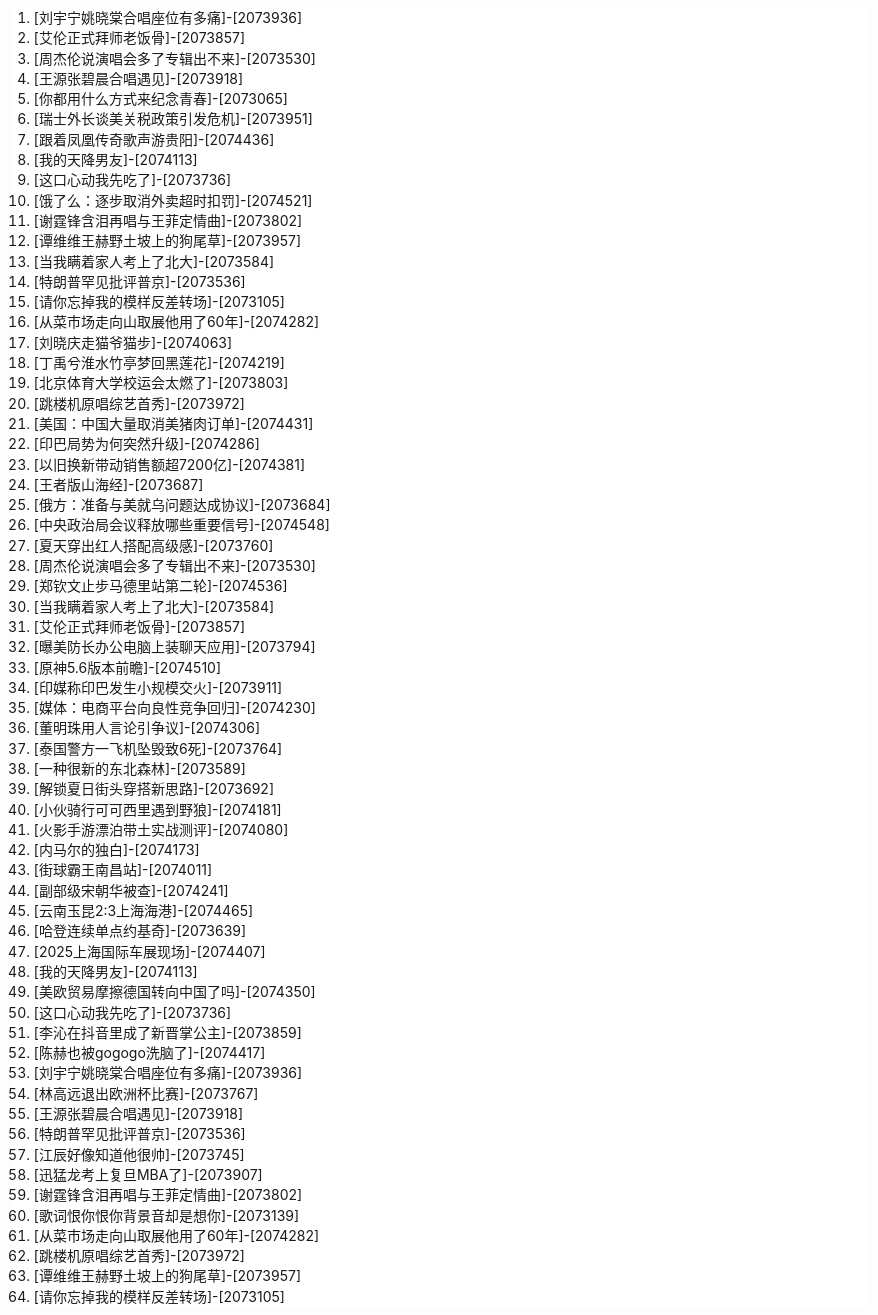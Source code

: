 1. [刘宇宁姚晓棠合唱座位有多痛]-[2073936]
1. [艾伦正式拜师老饭骨]-[2073857]
1. [周杰伦说演唱会多了专辑出不来]-[2073530]
1. [王源张碧晨合唱遇见]-[2073918]
1. [你都用什么方式来纪念青春]-[2073065]
1. [瑞士外长谈美关税政策引发危机]-[2073951]
1. [跟着凤凰传奇歌声游贵阳]-[2074436]
1. [我的天降男友]-[2074113]
1. [这口心动我先吃了]-[2073736]
1. [饿了么：逐步取消外卖超时扣罚]-[2074521]
1. [谢霆锋含泪再唱与王菲定情曲]-[2073802]
1. [谭维维王赫野土坡上的狗尾草]-[2073957]
1. [当我瞒着家人考上了北大]-[2073584]
1. [特朗普罕见批评普京]-[2073536]
1. [请你忘掉我的模样反差转场]-[2073105]
1. [从菜市场走向山取展他用了60年]-[2074282]
1. [刘晓庆走猫爷猫步]-[2074063]
1. [丁禹兮淮水竹亭梦回黑莲花]-[2074219]
1. [北京体育大学校运会太燃了]-[2073803]
1. [跳楼机原唱综艺首秀]-[2073972]
1. [美国：中国大量取消美猪肉订单]-[2074431]
1. [印巴局势为何突然升级]-[2074286]
1. [以旧换新带动销售额超7200亿]-[2074381]
1. [王者版山海经]-[2073687]
1. [俄方：准备与美就乌问题达成协议]-[2073684]
1. [中央政治局会议释放哪些重要信号]-[2074548]
1. [夏天穿出红人搭配高级感]-[2073760]
1. [周杰伦说演唱会多了专辑出不来]-[2073530]
1. [郑钦文止步马德里站第二轮]-[2074536]
1. [当我瞒着家人考上了北大]-[2073584]
1. [艾伦正式拜师老饭骨]-[2073857]
1. [曝美防长办公电脑上装聊天应用]-[2073794]
1. [原神5.6版本前瞻]-[2074510]
1. [印媒称印巴发生小规模交火]-[2073911]
1. [媒体：电商平台向良性竞争回归]-[2074230]
1. [董明珠用人言论引争议]-[2074306]
1. [泰国警方一飞机坠毁致6死]-[2073764]
1. [一种很新的东北森林]-[2073589]
1. [解锁夏日街头穿搭新思路]-[2073692]
1. [小伙骑行可可西里遇到野狼]-[2074181]
1. [火影手游漂泊带土实战测评]-[2074080]
1. [内马尔的独白]-[2074173]
1. [街球霸王南昌站]-[2074011]
1. [副部级宋朝华被查]-[2074241]
1. [云南玉昆2:3上海海港]-[2074465]
1. [哈登连续单点约基奇]-[2073639]
1. [2025上海国际车展现场]-[2074407]
1. [我的天降男友]-[2074113]
1. [美欧贸易摩擦德国转向中国了吗]-[2074350]
1. [这口心动我先吃了]-[2073736]
1. [李沁在抖音里成了新晋掌公主]-[2073859]
1. [陈赫也被gogogo洗脑了]-[2074417]
1. [刘宇宁姚晓棠合唱座位有多痛]-[2073936]
1. [林高远退出欧洲杯比赛]-[2073767]
1. [王源张碧晨合唱遇见]-[2073918]
1. [特朗普罕见批评普京]-[2073536]
1. [江辰好像知道他很帅]-[2073745]
1. [迅猛龙考上复旦MBA了]-[2073907]
1. [谢霆锋含泪再唱与王菲定情曲]-[2073802]
1. [歌词恨你恨你背景音却是想你]-[2073139]
1. [从菜市场走向山取展他用了60年]-[2074282]
1. [跳楼机原唱综艺首秀]-[2073972]
1. [谭维维王赫野土坡上的狗尾草]-[2073957]
1. [请你忘掉我的模样反差转场]-[2073105]